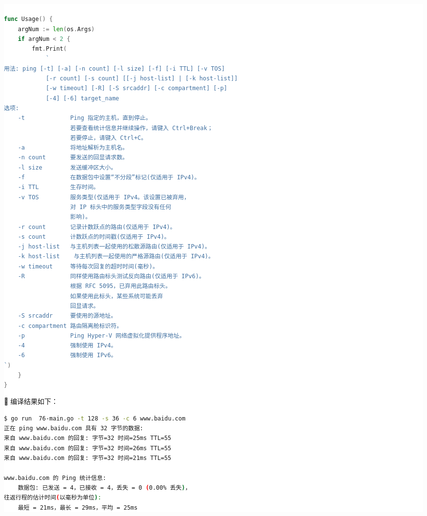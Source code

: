 ```go

func Usage() {
	argNum := len(os.Args)
	if argNum < 2 {
		fmt.Print(
			`
用法: ping [-t] [-a] [-n count] [-l size] [-f] [-i TTL] [-v TOS]
            [-r count] [-s count] [[-j host-list] | [-k host-list]]
            [-w timeout] [-R] [-S srcaddr] [-c compartment] [-p]
            [-4] [-6] target_name
选项:
    -t             Ping 指定的主机，直到停止。
                   若要查看统计信息并继续操作，请键入 Ctrl+Break；
                   若要停止，请键入 Ctrl+C。
    -a             将地址解析为主机名。
    -n count       要发送的回显请求数。
    -l size        发送缓冲区大小。
    -f             在数据包中设置“不分段”标记(仅适用于 IPv4)。
    -i TTL         生存时间。
    -v TOS         服务类型(仅适用于 IPv4。该设置已被弃用，
                   对 IP 标头中的服务类型字段没有任何
                   影响)。
    -r count       记录计数跃点的路由(仅适用于 IPv4)。
    -s count       计数跃点的时间戳(仅适用于 IPv4)。
    -j host-list   与主机列表一起使用的松散源路由(仅适用于 IPv4)。
    -k host-list    与主机列表一起使用的严格源路由(仅适用于 IPv4)。
    -w timeout     等待每次回复的超时时间(毫秒)。
    -R             同样使用路由标头测试反向路由(仅适用于 IPv6)。
                   根据 RFC 5095，已弃用此路由标头。
                   如果使用此标头，某些系统可能丢弃
                   回显请求。
    -S srcaddr     要使用的源地址。
    -c compartment 路由隔离舱标识符。
    -p             Ping Hyper-V 网络虚拟化提供程序地址。
    -4             强制使用 IPv4。
    -6             强制使用 IPv6。
`)
	}
}

```

🚀 编译结果如下：

```bash
$ go run  76-main.go -t 128 -s 36 -c 6 www.baidu.com     
正在 ping www.baidu.com 具有 32 字节的数据:
来自 www.baidu.com 的回复: 字节=32 时间=25ms TTL=55
来自 www.baidu.com 的回复: 字节=32 时间=26ms TTL=55
来自 www.baidu.com 的回复: 字节=32 时间=21ms TTL=55

www.baidu.com 的 Ping 统计信息:
    数据包: 已发送 = 4，已接收 = 4，丢失 = 0 (0.00% 丢失)，
往返行程的估计时间(以毫秒为单位):
    最短 = 21ms，最长 = 29ms，平均 = 25ms
```
